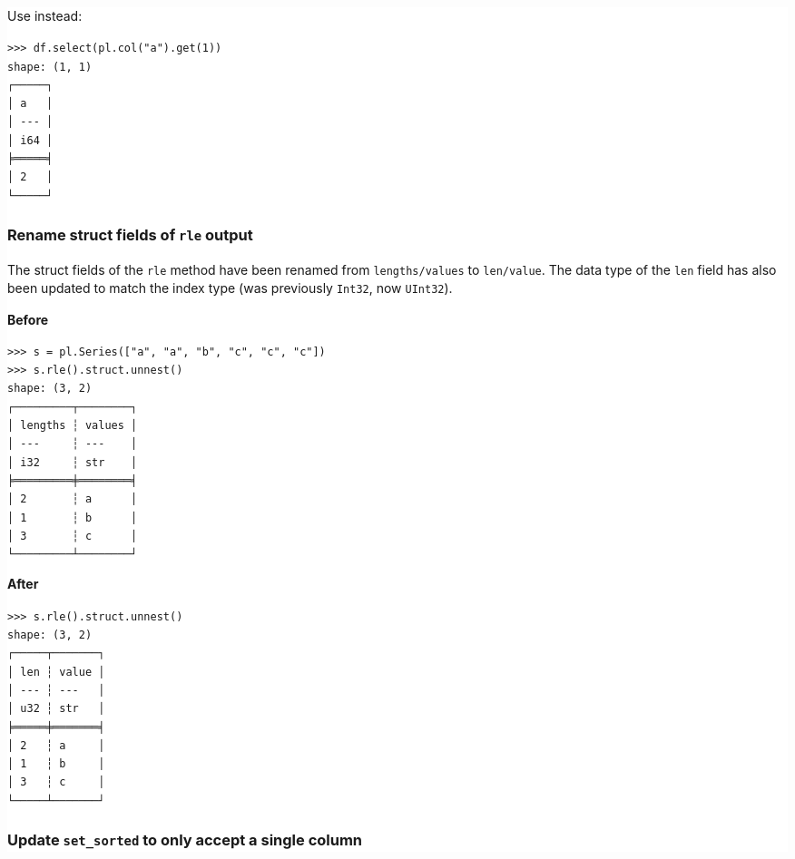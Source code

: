 Use instead:

```pycon
>>> df.select(pl.col("a").get(1))
shape: (1, 1)
┌─────┐
│ a   │
│ --- │
│ i64 │
╞═════╡
│ 2   │
└─────┘
```

### Rename struct fields of `rle` output

The struct fields of the `rle` method have been renamed from `lengths/values` to `len/value`. The
data type of the `len` field has also been updated to match the index type (was previously `Int32`,
now `UInt32`).

**Before**

```pycon
>>> s = pl.Series(["a", "a", "b", "c", "c", "c"])
>>> s.rle().struct.unnest()
shape: (3, 2)
┌─────────┬────────┐
│ lengths ┆ values │
│ ---     ┆ ---    │
│ i32     ┆ str    │
╞═════════╪════════╡
│ 2       ┆ a      │
│ 1       ┆ b      │
│ 3       ┆ c      │
└─────────┴────────┘
```

**After**

```pycon
>>> s.rle().struct.unnest()
shape: (3, 2)
┌─────┬───────┐
│ len ┆ value │
│ --- ┆ ---   │
│ u32 ┆ str   │
╞═════╪═══════╡
│ 2   ┆ a     │
│ 1   ┆ b     │
│ 3   ┆ c     │
└─────┴───────┘
```

### Update `set_sorted` to only accept a single column
